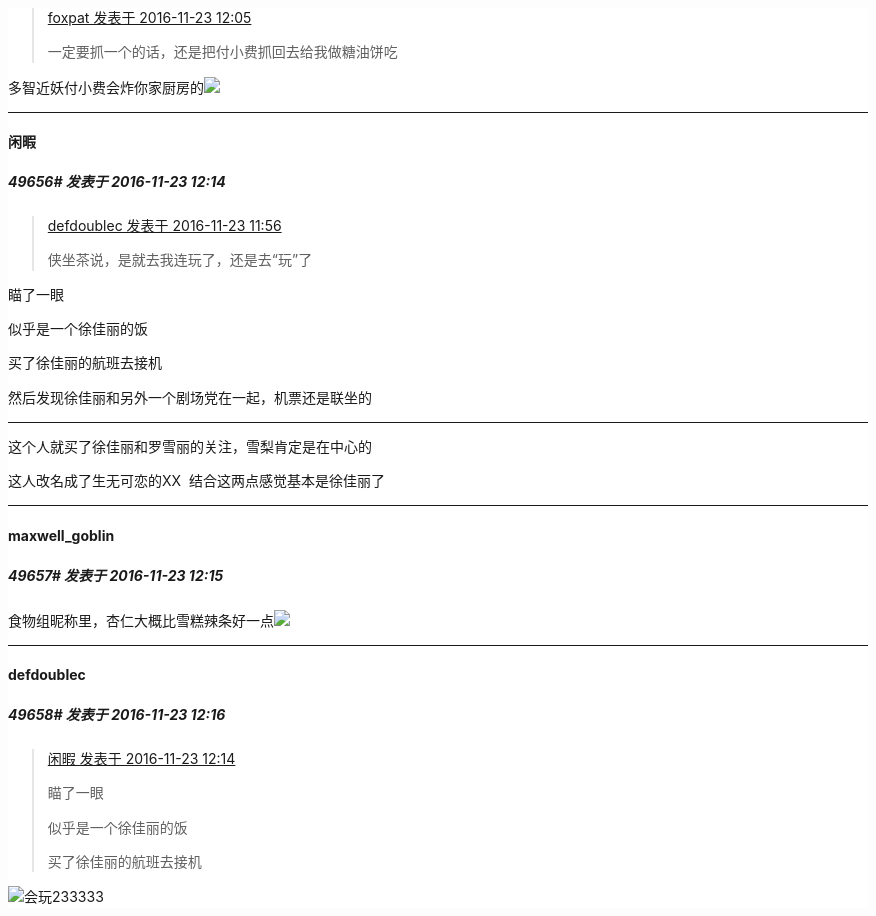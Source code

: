 
<blockquote><a href="httphttps://bbs.saraba1st.com/2b/forum.php?mod=redirect&amp;goto=findpost&amp;pid=34265724&amp;ptid=1105387" target="_blank">foxpat 发表于 2016-11-23 12:05</a>

一定要抓一个的话，还是把付小费抓回去给我做糖油饼吃</blockquote>
多智近妖付小费会炸你家厨房的<img src="https://static.saraba1st.com/image/smiley/face/116.gif" referrerpolicy="no-referrer">


*****

####  闲暇  
##### 49656#       发表于 2016-11-23 12:14


<blockquote><a href="httphttps://bbs.saraba1st.com/2b/forum.php?mod=redirect&amp;goto=findpost&amp;pid=34265635&amp;ptid=1105387" target="_blank">defdoublec 发表于 2016-11-23 11:56</a>

侠坐茶说，是就去我连玩了，还是去“玩”了</blockquote>
瞄了一眼

似乎是一个徐佳丽的饭

买了徐佳丽的航班去接机

然后发现徐佳丽和另外一个剧场党在一起，机票还是联坐的


----------------------------

这个人就买了徐佳丽和罗雪丽的关注，雪梨肯定是在中心的

这人改名成了生无可恋的XX  结合这两点感觉基本是徐佳丽了


*****

####  maxwell_goblin  
##### 49657#       发表于 2016-11-23 12:15


食物组昵称里，杏仁大概比雪糕辣条好一点<img src="https://static.saraba1st.com/image/smiley/face/191.gif" referrerpolicy="no-referrer">


*****

####  defdoublec  
##### 49658#       发表于 2016-11-23 12:16


<blockquote><a href="httphttps://bbs.saraba1st.com/2b/forum.php?mod=redirect&amp;goto=findpost&amp;pid=34265828&amp;ptid=1105387" target="_blank">闲暇 发表于 2016-11-23 12:14</a>

瞄了一眼

似乎是一个徐佳丽的饭

买了徐佳丽的航班去接机</blockquote>
<img src="https://static.saraba1st.com/image/smiley/face/169.jpg" referrerpolicy="no-referrer">会玩233333
